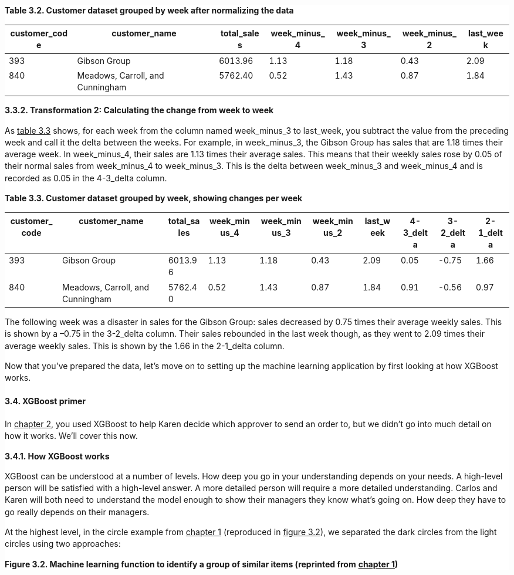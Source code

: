 **Table 3.2. Customer dataset grouped by week after normalizing the data**

| customer\_code | customer\_name                   | total\_sales | week\_minus\_4 | week\_minus\_3 | week\_minus\_2 | last\_week |
| -------------- | -------------------------------- | ------------ | -------------- | -------------- | -------------- | ---------- |
| 393            | Gibson Group                     | 6013.96      | 1.13           | 1.18           | 0.43           | 2.09       |
| 840            | Meadows, Carroll, and Cunningham | 5762.40      | 0.52           | 1.43           | 0.87           | 1.84       |

**3.3.2. Transformation 2: Calculating the change from week to week**

As [table 3.3](https://learning.oreilly.com/library/view/machine-learning-for/9781617295836/kindle\_split\_013.html#ch03table03) shows, for each week from the column named week\_minus\_3 to last\_week, you subtract the value from the preceding week and call it the delta between the weeks. For example, in week\_minus\_3, the Gibson Group has sales that are 1.18 times their average week. In week\_minus\_4, their sales are 1.13 times their average sales. This means that their weekly sales rose by 0.05 of their normal sales from week\_minus\_4 to week\_minus\_3. This is the delta between week\_minus\_3 and week\_minus\_4 and is recorded as 0.05 in the 4-3\_delta column.

**Table 3.3. Customer dataset grouped by week, showing changes per week**

| customer\_code | customer\_name                   | total\_sales | week\_minus\_4 | week\_minus\_3 | week\_minus\_2 | last\_week | 4-3\_delta | 3-2\_delta | 2-1\_delta |
| -------------- | -------------------------------- | ------------ | -------------- | -------------- | -------------- | ---------- | ---------- | ---------- | ---------- |
| 393            | Gibson Group                     | 6013.96      | 1.13           | 1.18           | 0.43           | 2.09       | 0.05       | -0.75      | 1.66       |
| 840            | Meadows, Carroll, and Cunningham | 5762.40      | 0.52           | 1.43           | 0.87           | 1.84       | 0.91       | -0.56      | 0.97       |

The following week was a disaster in sales for the Gibson Group: sales decreased by 0.75 times their average weekly sales. This is shown by a –0.75 in the 3-2\_delta column. Their sales rebounded in the last week though, as they went to 2.09 times their average weekly sales. This is shown by the 1.66 in the 2-1\_delta column.

Now that you’ve prepared the data, let’s move on to setting up the machine learning application by first looking at how XGBoost works.

#### 3.4. XGBoost primer <a href="#ch03lev1sec4__title" id="ch03lev1sec4__title"></a>

In [chapter 2](https://learning.oreilly.com/library/view/machine-learning-for/9781617295836/kindle\_split\_012.html#ch02), you used XGBoost to help Karen decide which approver to send an order to, but we didn’t go into much detail on how it works. We’ll cover this now.

**3.4.1. How XGBoost works**

XGBoost can be understood at a number of levels. How deep you go in your understanding depends on your needs. A high-level person will be satisfied with a high-level answer. A more detailed person will require a more detailed understanding. Carlos and Karen will both need to understand the model enough to show their managers they know what’s going on. How deep they have to go really depends on their managers.

At the highest level, in the circle example from [chapter 1](https://learning.oreilly.com/library/view/machine-learning-for/9781617295836/kindle\_split\_010.html#ch01) (reproduced in [figure 3.2](https://learning.oreilly.com/library/view/machine-learning-for/9781617295836/kindle\_split\_013.html#ch03fig02)), we separated the dark circles from the light circles using two approaches:

**Figure 3.2. Machine learning function to identify a group of similar items (reprinted from** [**chapter 1**](https://learning.oreilly.com/library/view/machine-learning-for/9781617295836/kindle\_split\_010.html#ch01)**)**
